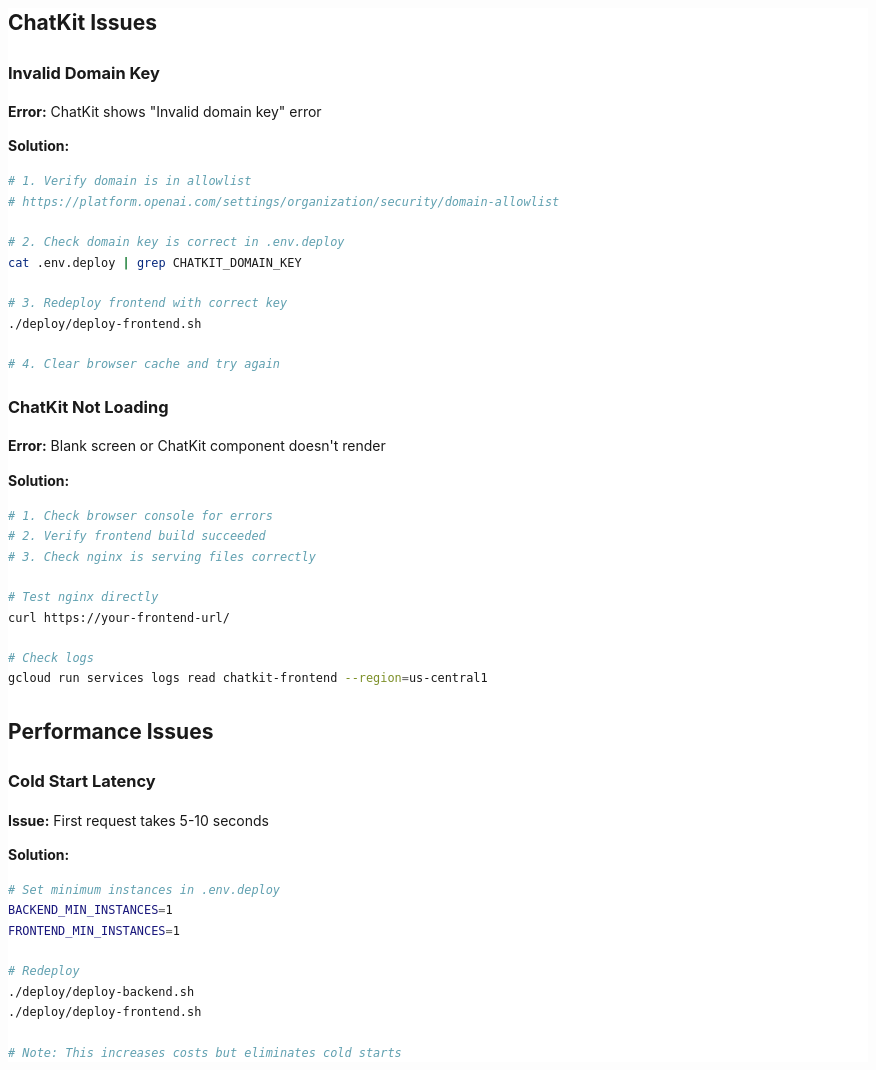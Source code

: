 ## ChatKit Issues

### Invalid Domain Key

**Error:** ChatKit shows "Invalid domain key" error

**Solution:**
```bash
# 1. Verify domain is in allowlist
# https://platform.openai.com/settings/organization/security/domain-allowlist

# 2. Check domain key is correct in .env.deploy
cat .env.deploy | grep CHATKIT_DOMAIN_KEY

# 3. Redeploy frontend with correct key
./deploy/deploy-frontend.sh

# 4. Clear browser cache and try again
```

### ChatKit Not Loading

**Error:** Blank screen or ChatKit component doesn't render

**Solution:**
```bash
# 1. Check browser console for errors
# 2. Verify frontend build succeeded
# 3. Check nginx is serving files correctly

# Test nginx directly
curl https://your-frontend-url/

# Check logs
gcloud run services logs read chatkit-frontend --region=us-central1
```

## Performance Issues

### Cold Start Latency

**Issue:** First request takes 5-10 seconds

**Solution:**
```bash
# Set minimum instances in .env.deploy
BACKEND_MIN_INSTANCES=1
FRONTEND_MIN_INSTANCES=1

# Redeploy
./deploy/deploy-backend.sh
./deploy/deploy-frontend.sh

# Note: This increases costs but eliminates cold starts
```
